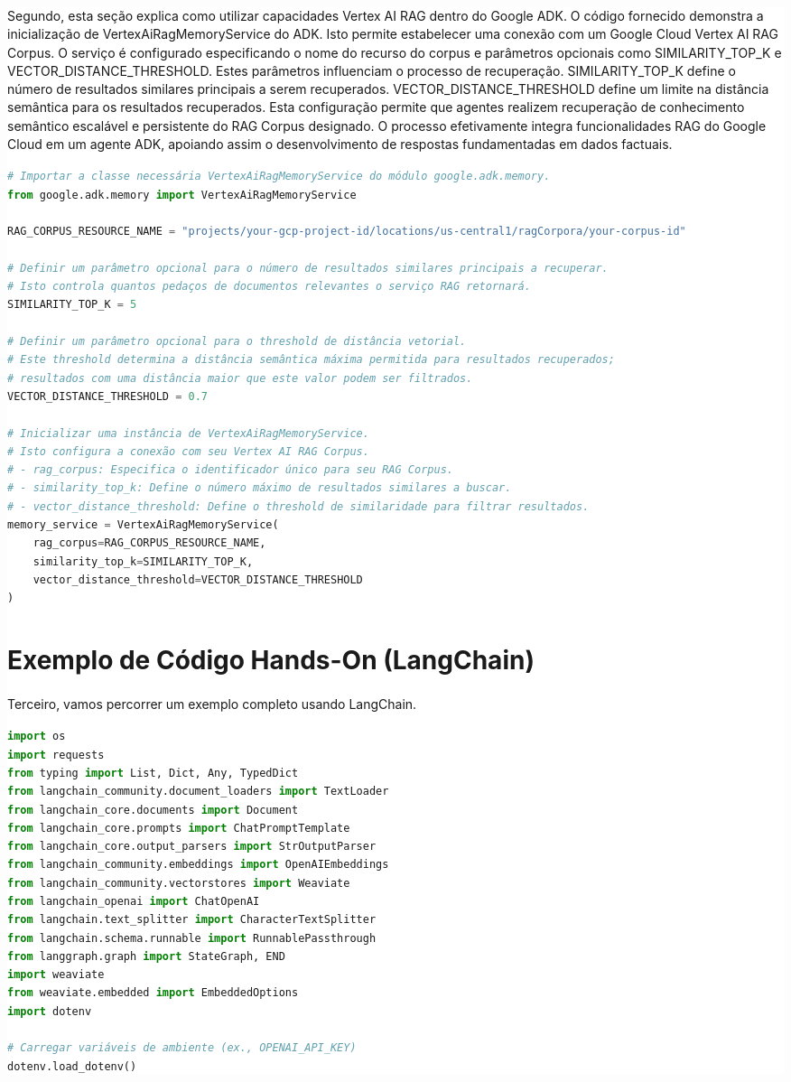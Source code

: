Segundo, esta seção explica como utilizar capacidades Vertex AI RAG dentro do Google ADK. O código fornecido demonstra a inicialização de VertexAiRagMemoryService do ADK. Isto permite estabelecer uma conexão com um Google Cloud Vertex AI RAG Corpus. O serviço é configurado especificando o nome do recurso do corpus e parâmetros opcionais como SIMILARITY_TOP_K e VECTOR_DISTANCE_THRESHOLD. Estes parâmetros influenciam o processo de recuperação. SIMILARITY_TOP_K define o número de resultados similares principais a serem recuperados. VECTOR_DISTANCE_THRESHOLD define um limite na distância semântica para os resultados recuperados. Esta configuração permite que agentes realizem recuperação de conhecimento semântico escalável e persistente do RAG Corpus designado. O processo efetivamente integra funcionalidades RAG do Google Cloud em um agente ADK, apoiando assim o desenvolvimento de respostas fundamentadas em dados factuais.

```python
# Importar a classe necessária VertexAiRagMemoryService do módulo google.adk.memory.
from google.adk.memory import VertexAiRagMemoryService

RAG_CORPUS_RESOURCE_NAME = "projects/your-gcp-project-id/locations/us-central1/ragCorpora/your-corpus-id"

# Definir um parâmetro opcional para o número de resultados similares principais a recuperar.
# Isto controla quantos pedaços de documentos relevantes o serviço RAG retornará.
SIMILARITY_TOP_K = 5

# Definir um parâmetro opcional para o threshold de distância vetorial.
# Este threshold determina a distância semântica máxima permitida para resultados recuperados;
# resultados com uma distância maior que este valor podem ser filtrados.
VECTOR_DISTANCE_THRESHOLD = 0.7

# Inicializar uma instância de VertexAiRagMemoryService.
# Isto configura a conexão com seu Vertex AI RAG Corpus.
# - rag_corpus: Especifica o identificador único para seu RAG Corpus.
# - similarity_top_k: Define o número máximo de resultados similares a buscar.
# - vector_distance_threshold: Define o threshold de similaridade para filtrar resultados.
memory_service = VertexAiRagMemoryService(
    rag_corpus=RAG_CORPUS_RESOURCE_NAME,
    similarity_top_k=SIMILARITY_TOP_K,
    vector_distance_threshold=VECTOR_DISTANCE_THRESHOLD
)
```

# Exemplo de Código Hands-On (LangChain)

Terceiro, vamos percorrer um exemplo completo usando LangChain.

```python
import os
import requests
from typing import List, Dict, Any, TypedDict
from langchain_community.document_loaders import TextLoader
from langchain_core.documents import Document
from langchain_core.prompts import ChatPromptTemplate
from langchain_core.output_parsers import StrOutputParser
from langchain_community.embeddings import OpenAIEmbeddings
from langchain_community.vectorstores import Weaviate
from langchain_openai import ChatOpenAI
from langchain.text_splitter import CharacterTextSplitter
from langchain.schema.runnable import RunnablePassthrough
from langgraph.graph import StateGraph, END
import weaviate
from weaviate.embedded import EmbeddedOptions
import dotenv

# Carregar variáveis de ambiente (ex., OPENAI_API_KEY)
dotenv.load_dotenv()

```
